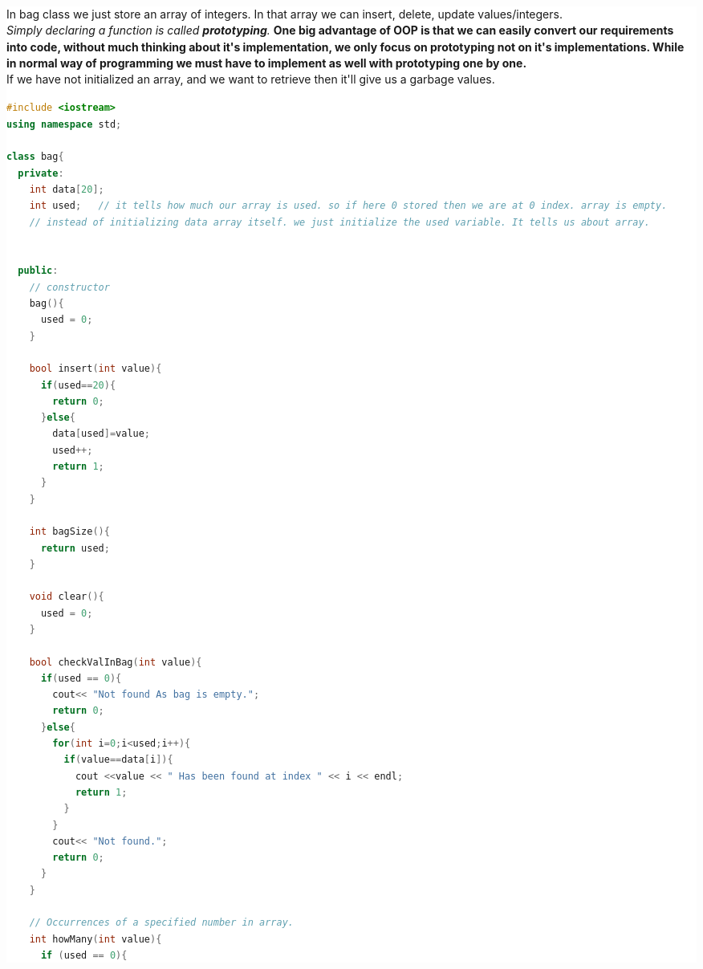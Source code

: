 In bag class we just store an array of integers. In that array we can insert, delete, update values/integers.  
*Simply declaring a function is called **prototyping**.*
**One big advantage of OOP is that we can easily convert our requirements into code, without much thinking about it's implementation, we only focus on prototyping not on it's implementations. While in normal way of programming we must have to implement as well with prototyping one by one.**  
If we have not initialized an array, and we want to retrieve then it'll give us a garbage values.

```C++
#include <iostream>
using namespace std;

class bag{
  private:
    int data[20];
    int used;   // it tells how much our array is used. so if here 0 stored then we are at 0 index. array is empty.
    // instead of initializing data array itself. we just initialize the used variable. It tells us about array.


  public:
    // constructor
    bag(){
      used = 0;
    } 

    bool insert(int value){
      if(used==20){
        return 0;
      }else{
        data[used]=value;
        used++;
        return 1;
      }
    }

    int bagSize(){
      return used;
    }

    void clear(){
      used = 0;
    }

    bool checkValInBag(int value){
      if(used == 0){
        cout<< "Not found As bag is empty.";
        return 0;
      }else{
        for(int i=0;i<used;i++){
          if(value==data[i]){
            cout <<value << " Has been found at index " << i << endl;
            return 1;
          }
        }
        cout<< "Not found.";
        return 0;  
      }
    }

    // Occurrences of a specified number in array.
    int howMany(int value){
      if (used == 0){
```